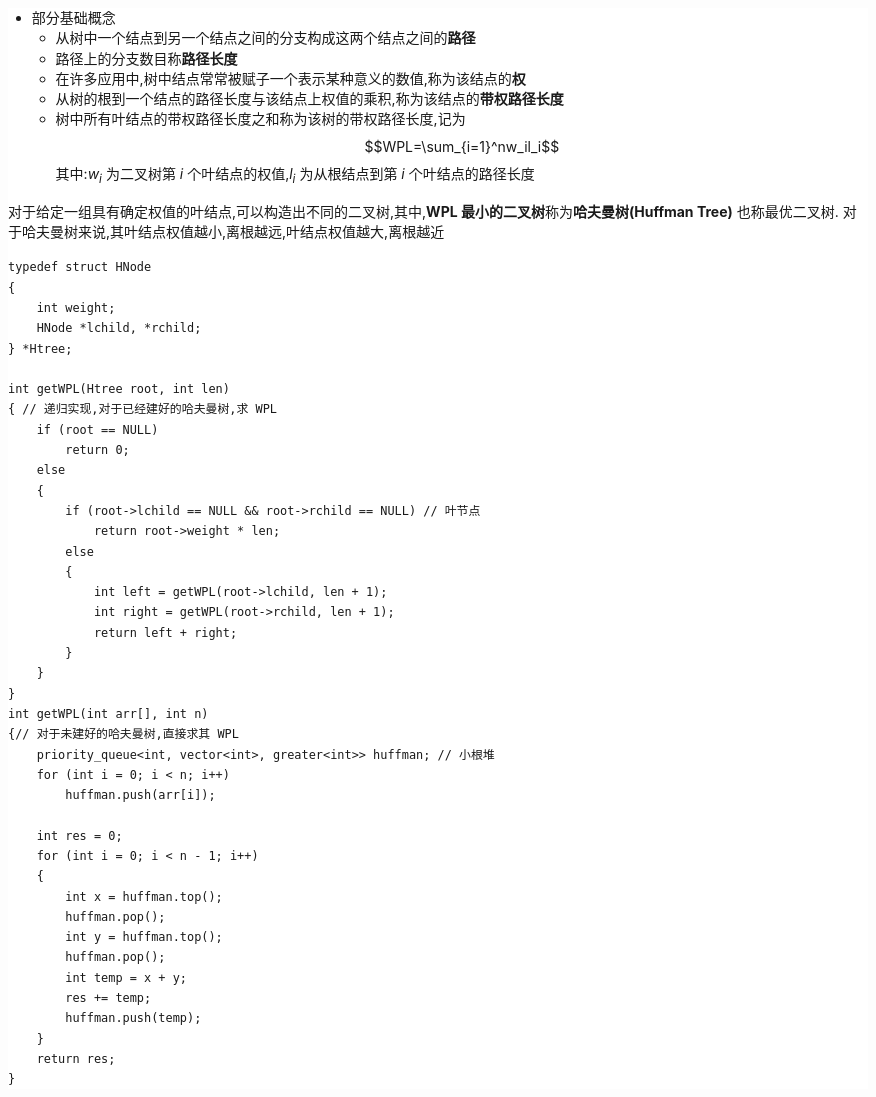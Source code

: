 - 部分基础概念
  - 从树中一个结点到另一个结点之间的分支构成这两个结点之间的**路径**
  - 路径上的分支数目称**路径长度**
  - 在许多应用中,树中结点常常被赋子一个表示某种意义的数值,称为该结点的**权**
  - 从树的根到一个结点的路径长度与该结点上权值的乘积,称为该结点的**带权路径长度**
  - 树中所有叶结点的带权路径长度之和称为该树的带权路径长度,记为$$WPL=\sum_{i=1}^nw_il_i$$其中:$w_i$ 为二叉树第 $i$ 个叶结点的权值,$l_i$ 为从根结点到第 $i$ 个叶结点的路径长度

对于给定一组具有确定权值的叶结点,可以构造出不同的二叉树,其中,**WPL 最小的二叉树**称为**哈夫曼树(Huffman Tree)** 也称最优二叉树.
对于哈夫曼树来说,其叶结点权值越小,离根越远,叶结点权值越大,离根越近

```c++{.line-numbers}
typedef struct HNode
{
    int weight;
    HNode *lchild, *rchild;
} *Htree;

int getWPL(Htree root, int len)
{ // 递归实现,对于已经建好的哈夫曼树,求 WPL
    if (root == NULL)
        return 0;
    else
    {
        if (root->lchild == NULL && root->rchild == NULL) // 叶节点
            return root->weight * len;
        else
        {
            int left = getWPL(root->lchild, len + 1);
            int right = getWPL(root->rchild, len + 1);
            return left + right;
        }
    }
}
int getWPL(int arr[], int n)
{// 对于未建好的哈夫曼树,直接求其 WPL
    priority_queue<int, vector<int>, greater<int>> huffman; // 小根堆
    for (int i = 0; i < n; i++)
        huffman.push(arr[i]);

    int res = 0;
    for (int i = 0; i < n - 1; i++)
    {
        int x = huffman.top();
        huffman.pop();
        int y = huffman.top();
        huffman.pop();
        int temp = x + y;
        res += temp;
        huffman.push(temp);
    }
    return res;
}
```
